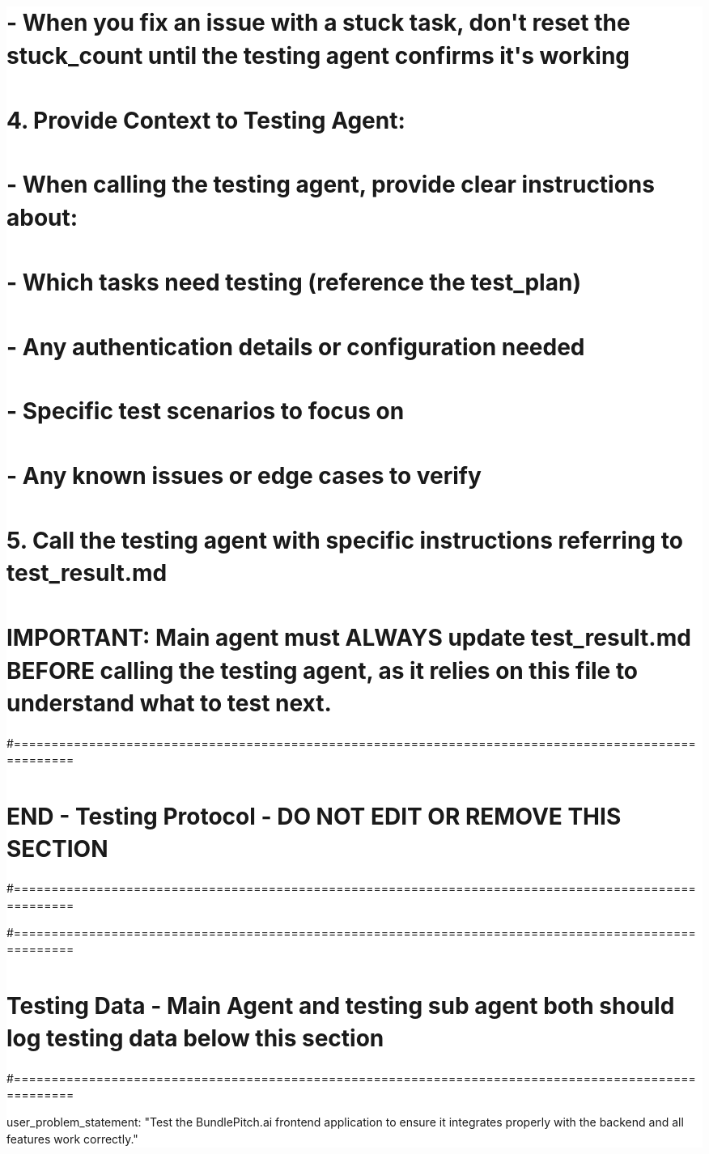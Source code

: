 #    - When you fix an issue with a stuck task, don't reset the stuck_count until the testing agent confirms it's working
#
# 4. Provide Context to Testing Agent:
#    - When calling the testing agent, provide clear instructions about:
#      - Which tasks need testing (reference the test_plan)
#      - Any authentication details or configuration needed
#      - Specific test scenarios to focus on
#      - Any known issues or edge cases to verify
#
# 5. Call the testing agent with specific instructions referring to test_result.md
#
# IMPORTANT: Main agent must ALWAYS update test_result.md BEFORE calling the testing agent, as it relies on this file to understand what to test next.

#====================================================================================================
# END - Testing Protocol - DO NOT EDIT OR REMOVE THIS SECTION
#====================================================================================================



#====================================================================================================
# Testing Data - Main Agent and testing sub agent both should log testing data below this section
#====================================================================================================

user_problem_statement: "Test the BundlePitch.ai frontend application to ensure it integrates properly with the backend and all features work correctly."
